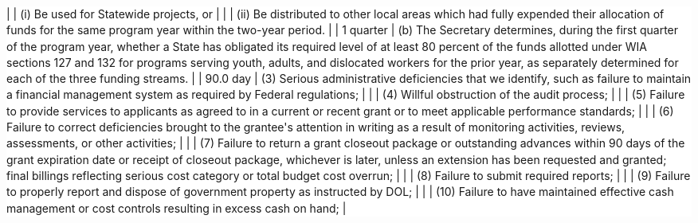 |            |             (i) Be used for Statewide projects, or                                                                                                                                                                                                                                                                                                                                                                                                                                                                                              |
|            |             (ii) Be distributed to other local areas which had fully expended their allocation of funds for the same program year within the two-year period.                                                                                                                                                                                                                                                                                                                                                                                   |
| 1 quarter  | (b) The Secretary determines, during the first quarter of the program year, whether a State has obligated its required level of at least 80 percent of the funds allotted under WIA sections 127 and 132 for programs serving youth, adults, and dislocated workers for the prior year, as separately determined for each of the three funding streams.                                                                                                                                                                                         |
| 90.0 day   | (3) Serious administrative deficiencies that we identify, such as failure to maintain a financial management system as required by Federal regulations;                                                                                                                                                                                                                                                                                                                                                                                         |
|            |             (4) Willful obstruction of the audit process;                                                                                                                                                                                                                                                                                                                                                                                                                                                                                       |
|            |             (5) Failure to provide services to applicants as agreed to in a current or recent grant or to meet applicable performance standards;                                                                                                                                                                                                                                                                                                                                                                                                |
|            |             (6) Failure to correct deficiencies brought to the grantee's attention in writing as a result of monitoring activities, reviews, assessments, or other activities;                                                                                                                                                                                                                                                                                                                                                                  |
|            |             (7) Failure to return a grant closeout package or outstanding advances within 90 days of the grant expiration date or receipt of closeout package, whichever is later, unless an extension has been requested and granted; final billings reflecting serious cost category or total budget cost overrun;                                                                                                                                                                                                                            |
|            |             (8) Failure to submit required reports;                                                                                                                                                                                                                                                                                                                                                                                                                                                                                             |
|            |             (9) Failure to properly report and dispose of government property as instructed by DOL;                                                                                                                                                                                                                                                                                                                                                                                                                                             |
|            |             (10) Failure to have maintained effective cash management or cost controls resulting in excess cash on hand;                                                                                                                                                                                                                                                                                                                                                                                                                        |